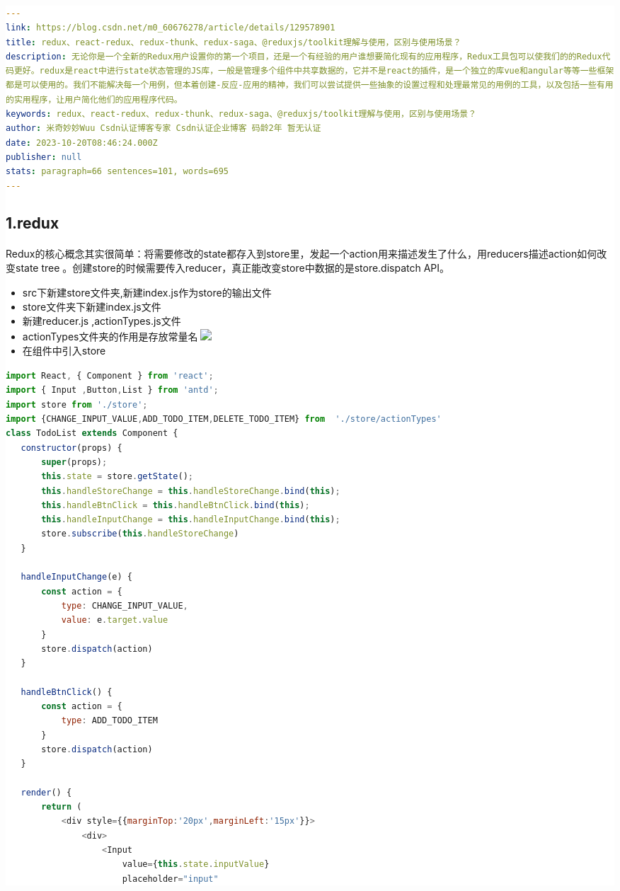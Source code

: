 ```yaml
---
link: https://blog.csdn.net/m0_60676278/article/details/129578901
title: redux、react-redux、redux-thunk、redux-saga、@reduxjs/toolkit理解与使用，区别与使用场景？
description: 无论你是一个全新的Redux用户设置你的第一个项目，还是一个有经验的用户谁想要简化现有的应用程序，Redux工具包可以使我们的的Redux代码更好。redux是react中进行state状态管理的JS库，一般是管理多个组件中共享数据的，它并不是react的插件，是一个独立的库vue和angular等等一些框架都是可以使用的。我们不能解决每一个用例，但本着创建-反应-应用的精神，我们可以尝试提供一些抽象的设置过程和处理最常见的用例的工具，以及包括一些有用的实用程序，让用户简化他们的应用程序代码。
keywords: redux、react-redux、redux-thunk、redux-saga、@reduxjs/toolkit理解与使用，区别与使用场景？
author: 米奇妙妙Wuu Csdn认证博客专家 Csdn认证企业博客 码龄2年 暂无认证
date: 2023-10-20T08:46:24.000Z
publisher: null
stats: paragraph=66 sentences=101, words=695
---
```

## 1.redux

Redux的核心概念其实很简单：将需要修改的state都存入到store里，发起一个action用来描述发生了什么，用reducers描述action如何改变state tree 。创建store的时候需要传入reducer，真正能改变store中数据的是store.dispatch API。

* src下新建store文件夹,新建index.js作为store的输出文件
* store文件夹下新建index.js文件
* 新建reducer.js ,actionTypes.js文件
* actionTypes文件夹的作用是存放常量名
![](https://img-blog.csdnimg.cn/468026e9257c4fa18ea937ddb0f87ab2.png)
* 在组件中引入store

```js
import React, { Component } from 'react';
import { Input ,Button,List } from 'antd';
import store from './store';
import {CHANGE_INPUT_VALUE,ADD_TODO_ITEM,DELETE_TODO_ITEM} from  './store/actionTypes'
class TodoList extends Component {
   constructor(props) {
       super(props);
       this.state = store.getState();
       this.handleStoreChange = this.handleStoreChange.bind(this);
       this.handleBtnClick = this.handleBtnClick.bind(this);
       this.handleInputChange = this.handleInputChange.bind(this);
       store.subscribe(this.handleStoreChange)
   }

   handleInputChange(e) {
       const action = {
           type: CHANGE_INPUT_VALUE,
           value: e.target.value
       }
       store.dispatch(action)
   }

   handleBtnClick() {
       const action = {
           type: ADD_TODO_ITEM
       }
       store.dispatch(action)
   }

   render() {
       return (
           <div style={{marginTop:'20px',marginLeft:'15px'}}>
               <div>
                   <Input
                       value={this.state.inputValue}
                       placeholder="input"
```